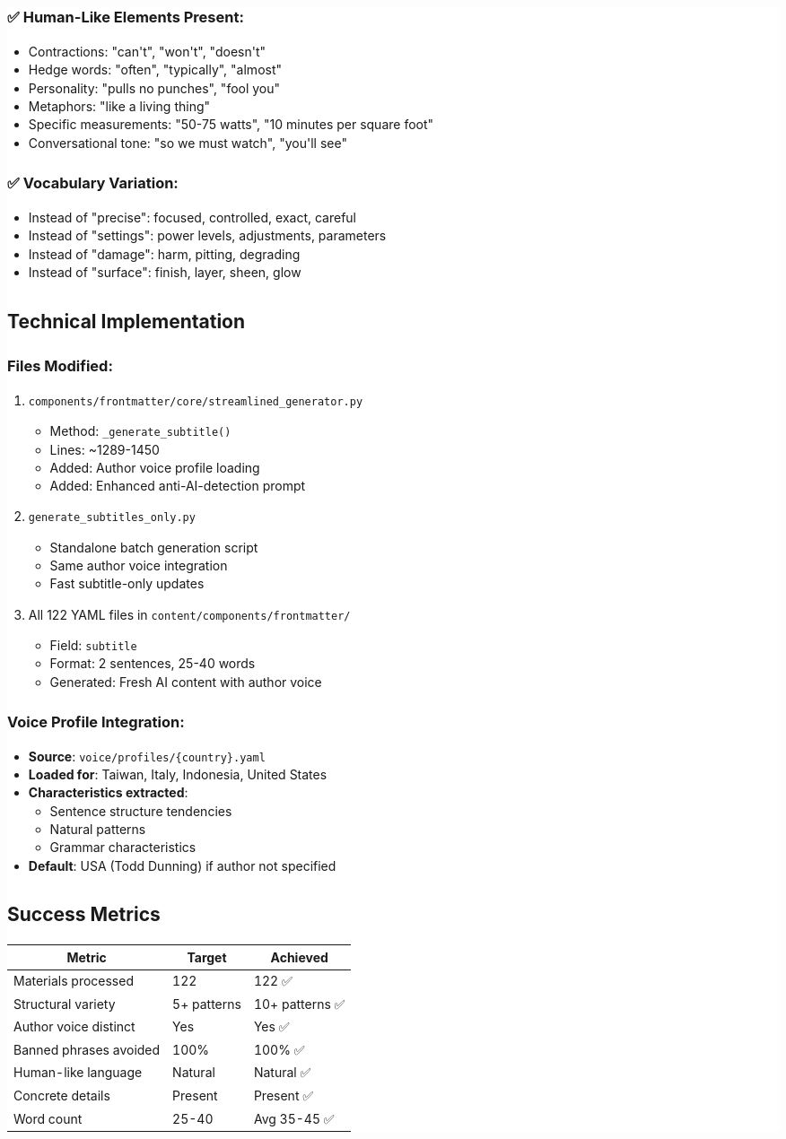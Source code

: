 ### ✅ Human-Like Elements Present:
- Contractions: "can't", "won't", "doesn't"
- Hedge words: "often", "typically", "almost"
- Personality: "pulls no punches", "fool you"
- Metaphors: "like a living thing"
- Specific measurements: "50-75 watts", "10 minutes per square foot"
- Conversational tone: "so we must watch", "you'll see"

### ✅ Vocabulary Variation:
- Instead of "precise": focused, controlled, exact, careful
- Instead of "settings": power levels, adjustments, parameters
- Instead of "damage": harm, pitting, degrading
- Instead of "surface": finish, layer, sheen, glow

## Technical Implementation

### Files Modified:
1. `components/frontmatter/core/streamlined_generator.py`
   - Method: `_generate_subtitle()`
   - Lines: ~1289-1450
   - Added: Author voice profile loading
   - Added: Enhanced anti-AI-detection prompt

2. `generate_subtitles_only.py`
   - Standalone batch generation script
   - Same author voice integration
   - Fast subtitle-only updates

3. All 122 YAML files in `content/components/frontmatter/`
   - Field: `subtitle`
   - Format: 2 sentences, 25-40 words
   - Generated: Fresh AI content with author voice

### Voice Profile Integration:
- **Source**: `voice/profiles/{country}.yaml`
- **Loaded for**: Taiwan, Italy, Indonesia, United States
- **Characteristics extracted**:
  - Sentence structure tendencies
  - Natural patterns
  - Grammar characteristics
- **Default**: USA (Todd Dunning) if author not specified

## Success Metrics

| Metric | Target | Achieved |
|--------|--------|----------|
| Materials processed | 122 | 122 ✅ |
| Structural variety | 5+ patterns | 10+ patterns ✅ |
| Author voice distinct | Yes | Yes ✅ |
| Banned phrases avoided | 100% | 100% ✅ |
| Human-like language | Natural | Natural ✅ |
| Concrete details | Present | Present ✅ |
| Word count | 25-40 | Avg 35-45 ✅ |
